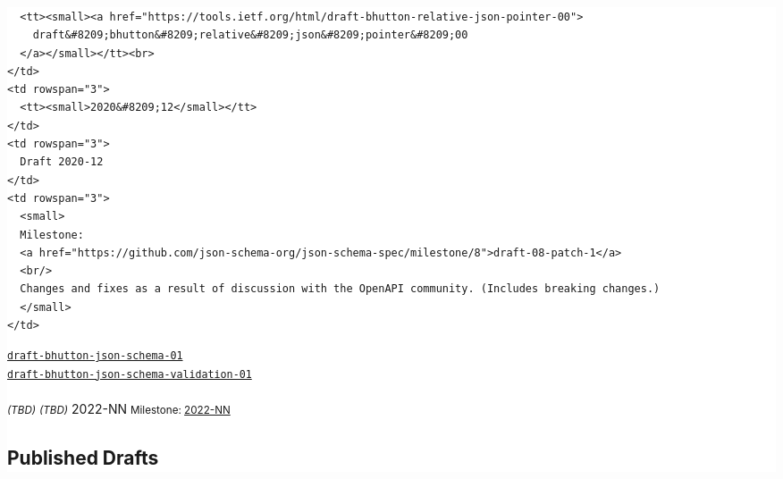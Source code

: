       <tt><small><a href="https://tools.ietf.org/html/draft-bhutton-relative-json-pointer-00">
        draft&#8209;bhutton&#8209;relative&#8209;json&#8209;pointer&#8209;00
      </a></small></tt><br>
    </td>
    <td rowspan="3">
      <tt><small>2020&#8209;12</small></tt>
    </td>
    <td rowspan="3">
      Draft 2020-12
    </td>
    <td rowspan="3">
      <small>
      Milestone:
      <a href="https://github.com/json-schema-org/json-schema-spec/milestone/8">draft-08-patch-1</a>
      <br/>
      Changes and fixes as a result of discussion with the OpenAPI community. (Includes breaking changes.)
      </small>
    </td>
  </tr>
  <tr></tr>
  <tr>
    <td>
      <tt><small><a href="https://tools.ietf.org/html/draft-bhutton-json-schema-01">
        draft&#8209;bhutton&#8209;json&#8209;schema&#8209;01
      </a></small></tt><br>
      <tt><small><a href="https://tools.ietf.org/html/draft-bhutton-json-schema-validation-01">
        draft&#8209;bhutton&#8209;json&#8209;schema&#8209;validation&#8209;01
      </a></small></tt><br>
      <br/>
    </td>
  </tr>
  <tr>
    <td>
      <small><i>(TBD)</i></small>
    </td>
    <td>
      <small><i>(TBD)</i></small>
    </td>
    <td>
      2022-NN
    </td>
    <td>
      <small>Milestone:
      <a href="https://github.com/json-schema-org/json-schema-spec/milestone/7">2022-NN</a>
      </small>
    </td>
  </tr>

</table>

## Published Drafts
